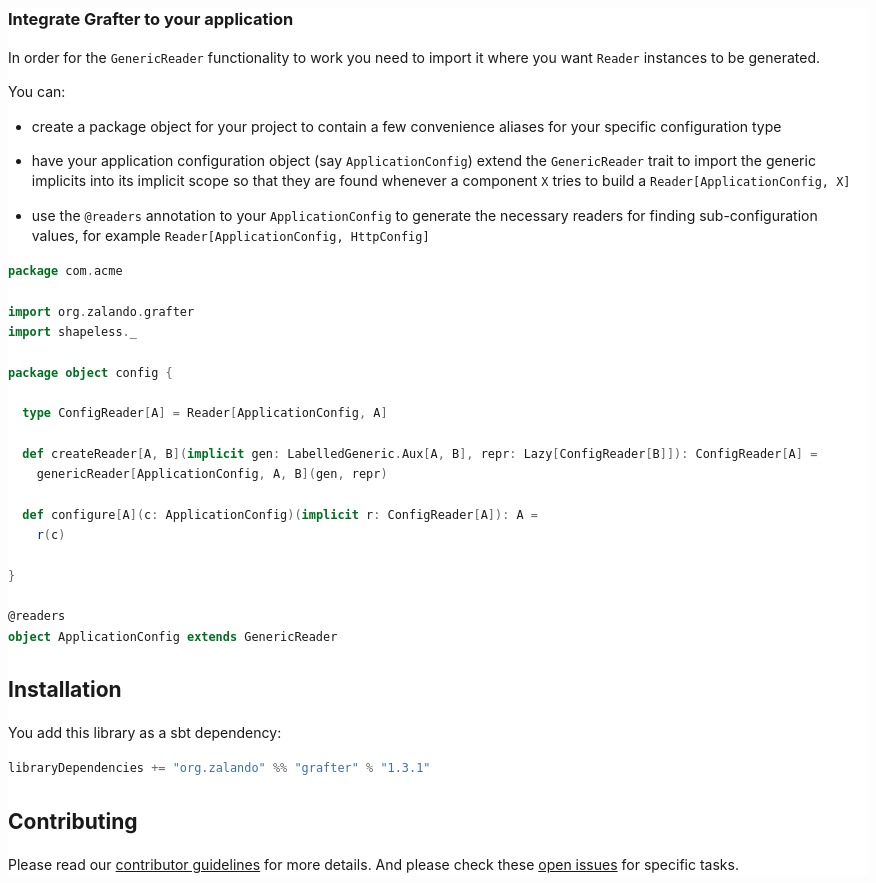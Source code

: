 ### Integrate Grafter to your application

In order for the `GenericReader` functionality to work you need to
import it where you want `Reader` instances to be generated.

You can:
 
  - create a package object for your project to contain a few convenience aliases for your specific configuration type
  
  - have your application configuration object (say `ApplicationConfig`) extend the `GenericReader` trait to import the generic implicits into
  its implicit scope so that they are found whenever a component `X` tries to build a `Reader[ApplicationConfig, X]`
  
  - use the `@readers` annotation to your `ApplicationConfig` to generate the necessary readers for finding sub-configuration values,
  for example `Reader[ApplicationConfig, HttpConfig]`
  
```scala
package com.acme

import org.zalando.grafter
import shapeless._

package object config {

  type ConfigReader[A] = Reader[ApplicationConfig, A]

  def createReader[A, B](implicit gen: LabelledGeneric.Aux[A, B], repr: Lazy[ConfigReader[B]]): ConfigReader[A] =
    genericReader[ApplicationConfig, A, B](gen, repr)

  def configure[A](c: ApplicationConfig)(implicit r: ConfigReader[A]): A =
    r(c)

}

@readers
object ApplicationConfig extends GenericReader

```

## Installation

You add this library as a sbt dependency:
```scala
libraryDependencies += "org.zalando" %% "grafter" % "1.3.1"
```

## Contributing

Please read our [contributor guidelines](CONTRIBUTING.md) for more details. 
And please check these [open issues](http://github.com/zalando/grafter/issues) for specific tasks.
